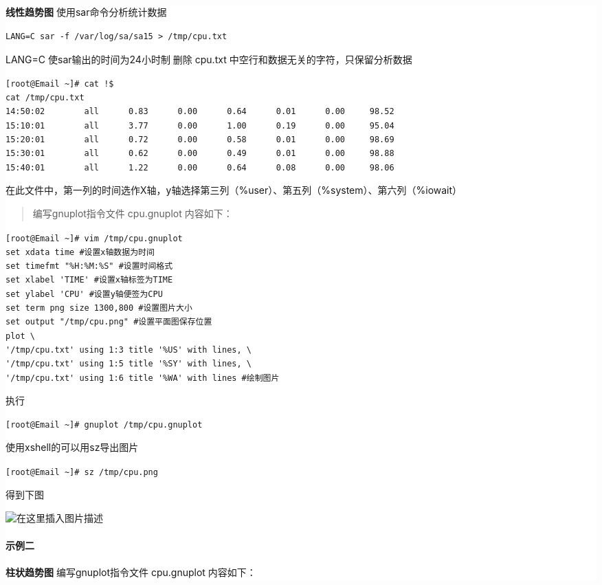 **线性趋势图**
使用sar命令分析统计数据

```
LANG=C sar -f /var/log/sa/sa15 > /tmp/cpu.txt
```

LANG=C 使sar输出的时间为24小时制
删除 cpu.txt 中空行和数据无关的字符，只保留分析数据

```
[root@Email ~]# cat !$
cat /tmp/cpu.txt
14:50:02        all      0.83      0.00      0.64      0.01      0.00     98.52
15:10:01        all      3.77      0.00      1.00      0.19      0.00     95.04
15:20:01        all      0.72      0.00      0.58      0.01      0.00     98.69
15:30:01        all      0.62      0.00      0.49      0.01      0.00     98.88
15:40:01        all      1.22      0.00      0.64      0.08      0.00     98.06
```

在此文件中，第一列的时间选作X轴，y轴选择第三列（%user）、第五列（%system）、第六列（%iowait）

> 编写gnuplot指令文件 cpu.gnuplot 内容如下：

```
[root@Email ~]# vim /tmp/cpu.gnuplot 
set xdata time #设置x轴数据为时间
set timefmt "%H:%M:%S" #设置时间格式
set xlabel 'TIME' #设置x轴标签为TIME
set ylabel 'CPU' #设置y轴便签为CPU
set term png size 1300,800 #设置图片大小
set output "/tmp/cpu.png" #设置平面图保存位置
plot \
'/tmp/cpu.txt' using 1:3 title '%US' with lines, \
'/tmp/cpu.txt' using 1:5 title '%SY' with lines, \
'/tmp/cpu.txt' using 1:6 title '%WA' with lines #绘制图片
```

执行

```
[root@Email ~]# gnuplot /tmp/cpu.gnuplot 
```

使用xshell的可以用sz导出图片

```
[root@Email ~]# sz /tmp/cpu.png 
```

得到下图

![在这里插入图片描述](https://img-blog.csdnimg.cn/2020041516400134.png?x-oss-process=image/watermark,type_ZmFuZ3poZW5naGVpdGk,shadow_10,text_aHR0cHM6Ly9ibG9nLmNzZG4ubmV0L3FxXzQyMTg0Njk5,size_16,color_FFFFFF,t_70)

#### **示例二**

**柱状趋势图**
编写gnuplot指令文件 cpu.gnuplot 内容如下：
